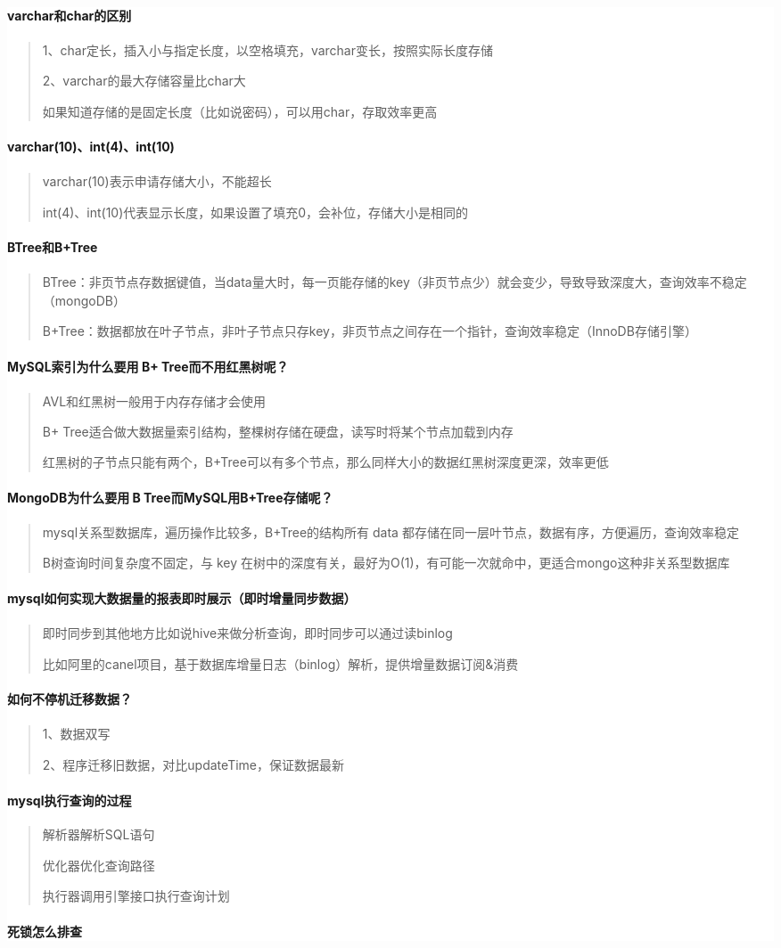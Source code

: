 #### varchar和char的区别

> 1、char定长，插入小与指定长度，以空格填充，varchar变长，按照实际长度存储
>
> 2、varchar的最大存储容量比char大
>
> 如果知道存储的是固定长度（比如说密码），可以用char，存取效率更高

#### varchar(10)、int(4)、int(10)

>varchar(10)表示申请存储大小，不能超长
>
>int(4)、int(10)代表显示长度，如果设置了填充0，会补位，存储大小是相同的

#### BTree和B+Tree

> BTree：非页节点存数据键值，当data量大时，每一页能存储的key（非页节点少）就会变少，导致导致深度大，查询效率不稳定（mongoDB）
>
> B+Tree：数据都放在叶子节点，非叶子节点只存key，非页节点之间存在一个指针，查询效率稳定（InnoDB存储引擎）

#### MySQL索引为什么要用 B+ Tree而不用红黑树呢？

>AVL和红黑树一般用于内存存储才会使用
>
>B+ Tree适合做大数据量索引结构，整棵树存储在硬盘，读写时将某个节点加载到内存
>
>红黑树的子节点只能有两个，B+Tree可以有多个节点，那么同样大小的数据红黑树深度更深，效率更低

#### MongoDB为什么要用 B Tree而MySQL用B+Tree存储呢？

> mysql关系型数据库，遍历操作比较多，B+Tree的结构所有 data 都存储在同一层叶节点，数据有序，方便遍历，查询效率稳定
>
> B树查询时间复杂度不固定，与 key 在树中的深度有关，最好为O(1)，有可能一次就命中，更适合mongo这种非关系型数据库

#### mysql如何实现大数据量的报表即时展示（即时增量同步数据）

>即时同步到其他地方比如说hive来做分析查询，即时同步可以通过读binlog
>
>比如阿里的canel项目，基于数据库增量日志（binlog）解析，提供增量数据订阅&消费

#### 如何不停机迁移数据？

> 1、数据双写
>
> 2、程序迁移旧数据，对比updateTime，保证数据最新

#### mysql执行查询的过程

> 解析器解析SQL语句
>
> 优化器优化查询路径
>
> 执行器调用引擎接口执行查询计划

#### 死锁怎么排查
